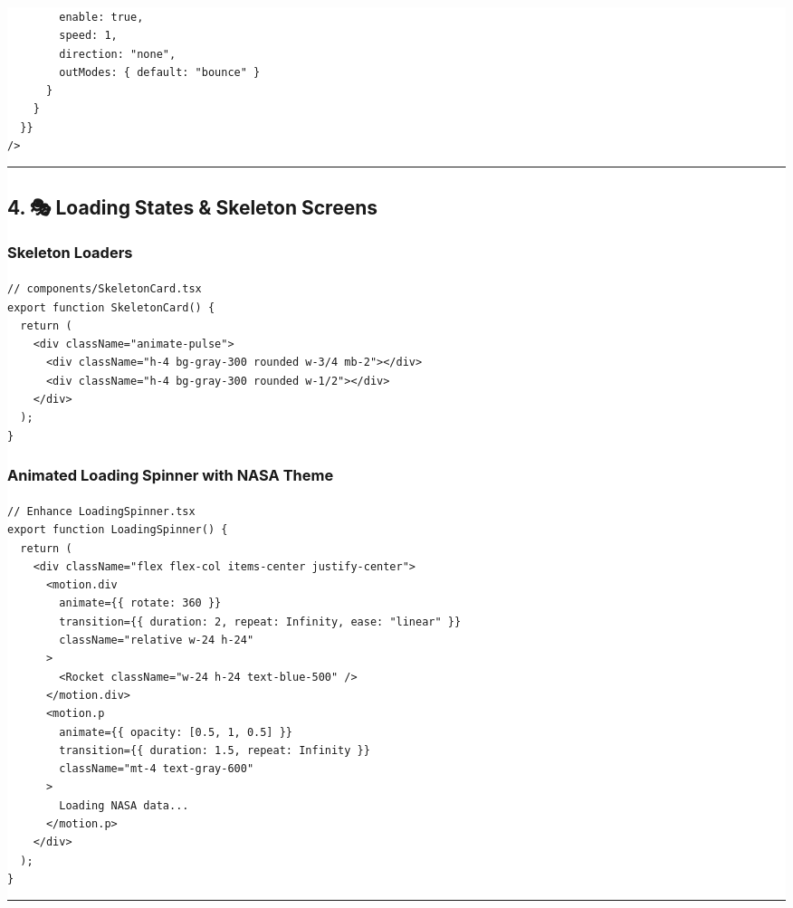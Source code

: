 ```tsx
        enable: true,
        speed: 1,
        direction: "none",
        outModes: { default: "bounce" }
      }
    }
  }}
/>
```

---

## 4. 🎭 Loading States & Skeleton Screens

### Skeleton Loaders
```tsx
// components/SkeletonCard.tsx
export function SkeletonCard() {
  return (
    <div className="animate-pulse">
      <div className="h-4 bg-gray-300 rounded w-3/4 mb-2"></div>
      <div className="h-4 bg-gray-300 rounded w-1/2"></div>
    </div>
  );
}
```

### Animated Loading Spinner with NASA Theme
```tsx
// Enhance LoadingSpinner.tsx
export function LoadingSpinner() {
  return (
    <div className="flex flex-col items-center justify-center">
      <motion.div
        animate={{ rotate: 360 }}
        transition={{ duration: 2, repeat: Infinity, ease: "linear" }}
        className="relative w-24 h-24"
      >
        <Rocket className="w-24 h-24 text-blue-500" />
      </motion.div>
      <motion.p
        animate={{ opacity: [0.5, 1, 0.5] }}
        transition={{ duration: 1.5, repeat: Infinity }}
        className="mt-4 text-gray-600"
      >
        Loading NASA data...
      </motion.p>
    </div>
  );
}
```

---